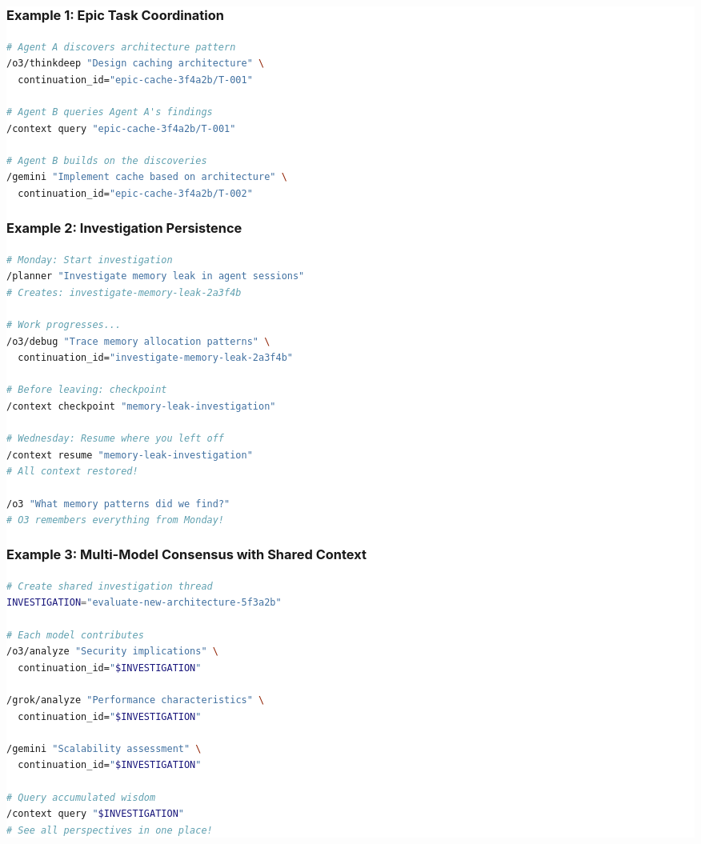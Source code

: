 ### Example 1: Epic Task Coordination
```bash
# Agent A discovers architecture pattern
/o3/thinkdeep "Design caching architecture" \
  continuation_id="epic-cache-3f4a2b/T-001"

# Agent B queries Agent A's findings
/context query "epic-cache-3f4a2b/T-001"

# Agent B builds on the discoveries
/gemini "Implement cache based on architecture" \
  continuation_id="epic-cache-3f4a2b/T-002"
```

### Example 2: Investigation Persistence
```bash
# Monday: Start investigation
/planner "Investigate memory leak in agent sessions"
# Creates: investigate-memory-leak-2a3f4b

# Work progresses...
/o3/debug "Trace memory allocation patterns" \
  continuation_id="investigate-memory-leak-2a3f4b"

# Before leaving: checkpoint
/context checkpoint "memory-leak-investigation"

# Wednesday: Resume where you left off
/context resume "memory-leak-investigation"
# All context restored!

/o3 "What memory patterns did we find?"
# O3 remembers everything from Monday!
```

### Example 3: Multi-Model Consensus with Shared Context
```bash
# Create shared investigation thread
INVESTIGATION="evaluate-new-architecture-5f3a2b"

# Each model contributes
/o3/analyze "Security implications" \
  continuation_id="$INVESTIGATION"

/grok/analyze "Performance characteristics" \
  continuation_id="$INVESTIGATION"

/gemini "Scalability assessment" \
  continuation_id="$INVESTIGATION"

# Query accumulated wisdom
/context query "$INVESTIGATION"
# See all perspectives in one place!
```
